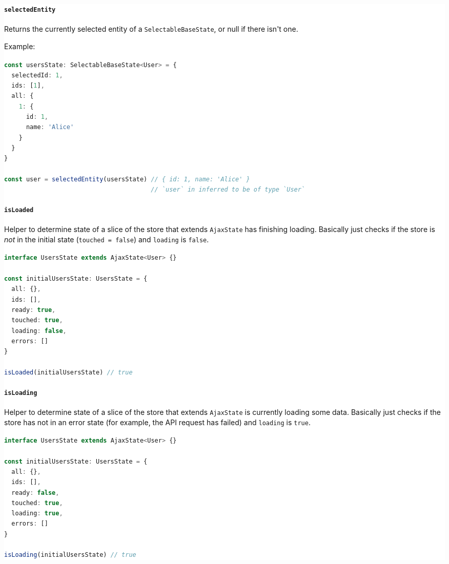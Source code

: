 #### `selectedEntity`

Returns the currently selected entity of a `SelectableBaseState`, or null if there isn't one.

Example: 

```ts
const usersState: SelectableBaseState<User> = {
  selectedId: 1,
  ids: [1],
  all: {
    1: {
      id: 1,
      name: 'Alice'
    }
  }
}

const user = selectedEntity(usersState) // { id: 1, name: 'Alice' } 
                                        // `user` in inferred to be of type `User`
```

#### `isLoaded`

Helper to determine state of a slice of the store that extends `AjaxState` has finishing loading. Basically just checks if the store is _not_ in the initial state (`touched = false`) and `loading` is `false`.

```ts
interface UsersState extends AjaxState<User> {}

const initialUsersState: UsersState = {
  all: {},
  ids: [],
  ready: true,
  touched: true,
  loading: false,
  errors: []
}

isLoaded(initialUsersState) // true
```

#### `isLoading`

Helper to determine state of a slice of the store that extends `AjaxState` is currently loading some data. Basically just checks if the store has not in an error state (for example, the API request has failed) and `loading` is `true`.

```ts
interface UsersState extends AjaxState<User> {}

const initialUsersState: UsersState = {
  all: {},
  ids: [],
  ready: false,
  touched: true,
  loading: true,
  errors: []
}

isLoading(initialUsersState) // true
```
